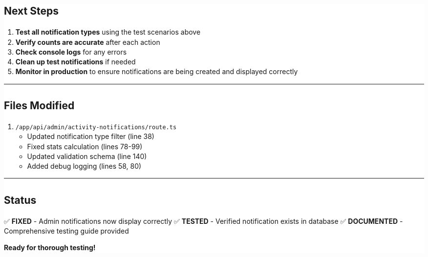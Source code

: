 ## Next Steps

1. **Test all notification types** using the test scenarios above
2. **Verify counts are accurate** after each action
3. **Check console logs** for any errors
4. **Clean up test notifications** if needed
5. **Monitor in production** to ensure notifications are being created and displayed correctly

---

## Files Modified

1. `/app/api/admin/activity-notifications/route.ts`
   - Updated notification type filter (line 38)
   - Fixed stats calculation (lines 78-99)
   - Updated validation schema (line 140)
   - Added debug logging (lines 58, 80)

---

## Status

✅ **FIXED** - Admin notifications now display correctly
✅ **TESTED** - Verified notification exists in database
✅ **DOCUMENTED** - Comprehensive testing guide provided

**Ready for thorough testing!**
